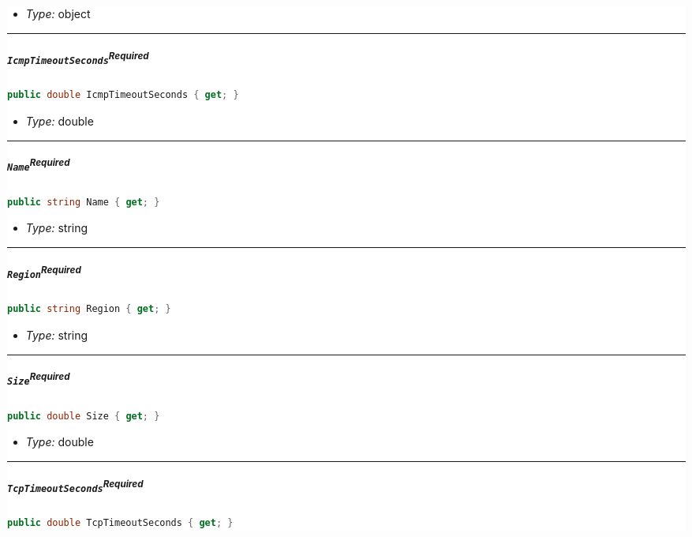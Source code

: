 - *Type:* object

---

##### `IcmpTimeoutSeconds`<sup>Required</sup> <a name="IcmpTimeoutSeconds" id="@cdktf/provider-digitalocean.vpcNatGateway.VpcNatGateway.property.icmpTimeoutSeconds"></a>

```csharp
public double IcmpTimeoutSeconds { get; }
```

- *Type:* double

---

##### `Name`<sup>Required</sup> <a name="Name" id="@cdktf/provider-digitalocean.vpcNatGateway.VpcNatGateway.property.name"></a>

```csharp
public string Name { get; }
```

- *Type:* string

---

##### `Region`<sup>Required</sup> <a name="Region" id="@cdktf/provider-digitalocean.vpcNatGateway.VpcNatGateway.property.region"></a>

```csharp
public string Region { get; }
```

- *Type:* string

---

##### `Size`<sup>Required</sup> <a name="Size" id="@cdktf/provider-digitalocean.vpcNatGateway.VpcNatGateway.property.size"></a>

```csharp
public double Size { get; }
```

- *Type:* double

---

##### `TcpTimeoutSeconds`<sup>Required</sup> <a name="TcpTimeoutSeconds" id="@cdktf/provider-digitalocean.vpcNatGateway.VpcNatGateway.property.tcpTimeoutSeconds"></a>

```csharp
public double TcpTimeoutSeconds { get; }
```
